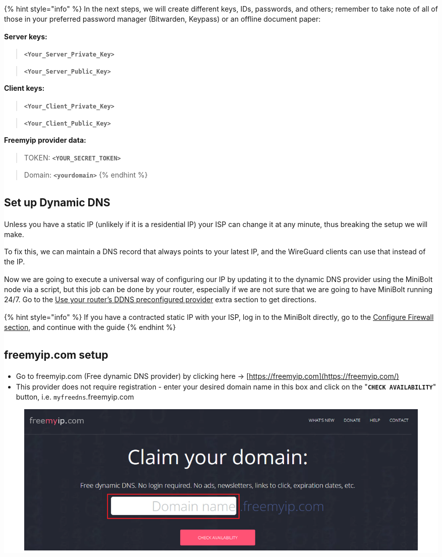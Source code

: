 {% hint style="info" %}
In the next steps, we will create different keys, IDs, passwords, and others; remember to take note of all of those in your preferred password manager (Bitwarden, Keypass) or an offline document paper:

**Server keys:**

> **`<Your_Server_Private_Key>`**

> **`<Your_Server_Public_Key>`**

**Client keys:**

> **`<Your_Client_Private_Key>`**

> **`<Your_Client_Public_Key>`**

**Freemyip provider data:**

> TOKEN: **`<YOUR_SECRET_TOKEN>`**

> Domain: **`<yourdomain>`**
{% endhint %}

## Set up Dynamic DNS

Unless you have a static IP (unlikely if it is a residential IP) your ISP can change it at any minute, thus breaking the setup we will make.

To fix this, we can maintain a DNS record that always points to your latest IP, and the WireGuard clients can use that instead of the IP.

Now we are going to execute a universal way of configuring our IP by updating it to the dynamic DNS provider using the MiniBolt node via a script, but this job can be done by your router, especially if we are not sure that we are going to have MiniBolt running 24/7. Go to the [Use your router’s DDNS preconfigured provider](wireguard-vpn.md#use-your-routers-ddns-preconfigured-provider) extra section to get directions.

{% hint style="info" %}
If you have a contracted static IP with your ISP, log in to the MiniBolt directly, go to the [Configure Firewall section](wireguard-vpn.md#configure-firewall), and continue with the guide
{% endhint %}

## freemyip.com setup

* Go to freemyip.com (Free dynamic DNS provider) by clicking here -> [https://freemyip.com](https://freemyip.com/)
* This provider does not require registration - enter your desired domain name in this box and click on the "**`CHECK AVAILABILITY`**" button, i.e. `myfreedns`.freemyip.com

<figure><img src="../../.gitbook/assets/freemyip_start.png" alt=""><figcaption></figcaption></figure>
